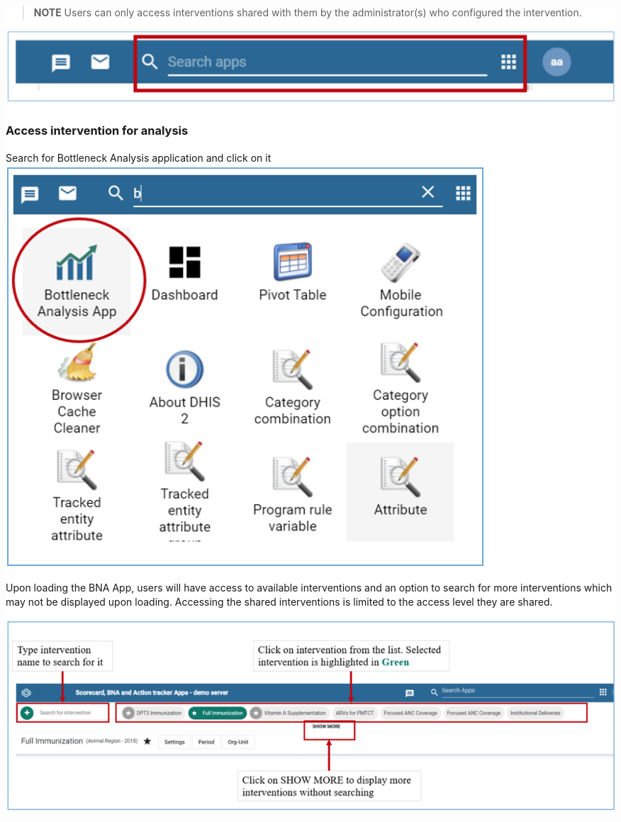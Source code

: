 > **NOTE**
> Users can only access interventions shared with them by the administrator(s) who configured the intervention.


![Click on Search apps or Apps icon to access Apps searching option](../content/bna/resources/images/image_36.png)

### Access intervention for analysis

Search for Bottleneck Analysis application and click on it
![Searching for the Bottleneck Analysis App on apps list or by typing full or part of app name “Bottleneck Analysis App”](../content/bna/resources/images/Imgsearch.png)

Upon loading the BNA App, users will have access to available interventions and an option to search for more interventions which may not be displayed upon loading. Accessing the shared interventions is limited to the access level they are shared.

![List of Interventions accessible to logged in user in the BNA App](../content/bna/resources/images/image40.png)
